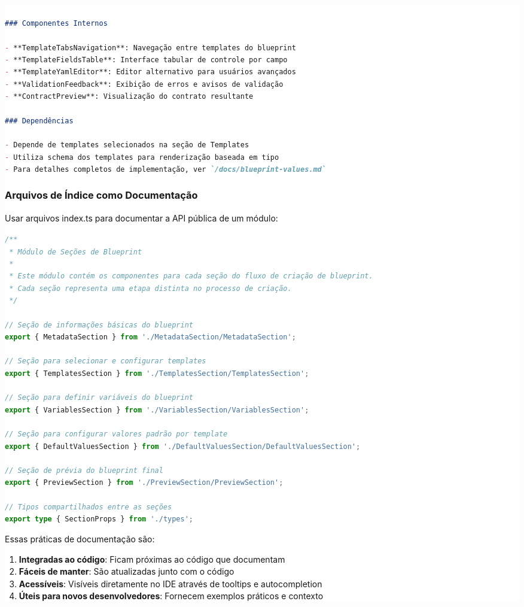 ````markdown

### Componentes Internos

- **TemplateTabsNavigation**: Navegação entre templates do blueprint
- **TemplateFieldsTable**: Interface tabular de controle por campo
- **TemplateYamlEditor**: Editor alternativo para usuários avançados
- **ValidationFeedback**: Exibição de erros e avisos de validação
- **ContractPreview**: Visualização do contrato resultante

### Dependências

- Depende de templates selecionados na seção de Templates
- Utiliza schema dos templates para renderização baseada em tipo
- Para detalhes completos de implementação, ver `/docs/blueprint-values.md`
````

### Arquivos de Índice como Documentação

Usar arquivos index.ts para documentar a API pública de um módulo:

```typescript
/**
 * Módulo de Seções de Blueprint
 *
 * Este módulo contém os componentes para cada seção do fluxo de criação de blueprint.
 * Cada seção representa uma etapa distinta no processo de criação.
 */

// Seção de informações básicas do blueprint
export { MetadataSection } from './MetadataSection/MetadataSection';

// Seção para selecionar e configurar templates
export { TemplatesSection } from './TemplatesSection/TemplatesSection';

// Seção para definir variáveis do blueprint
export { VariablesSection } from './VariablesSection/VariablesSection';

// Seção para configurar valores padrão por template
export { DefaultValuesSection } from './DefaultValuesSection/DefaultValuesSection';

// Seção de prévia do blueprint final
export { PreviewSection } from './PreviewSection/PreviewSection';

// Tipos compartilhados entre as seções
export type { SectionProps } from './types';
```

Essas práticas de documentação são:

1. **Integradas ao código**: Ficam próximas ao código que documentam
2. **Fáceis de manter**: São atualizadas junto com o código
3. **Acessíveis**: Visíveis diretamente no IDE através de tooltips e autocompletion
4. **Úteis para novos desenvolvedores**: Fornecem exemplos práticos e contexto

